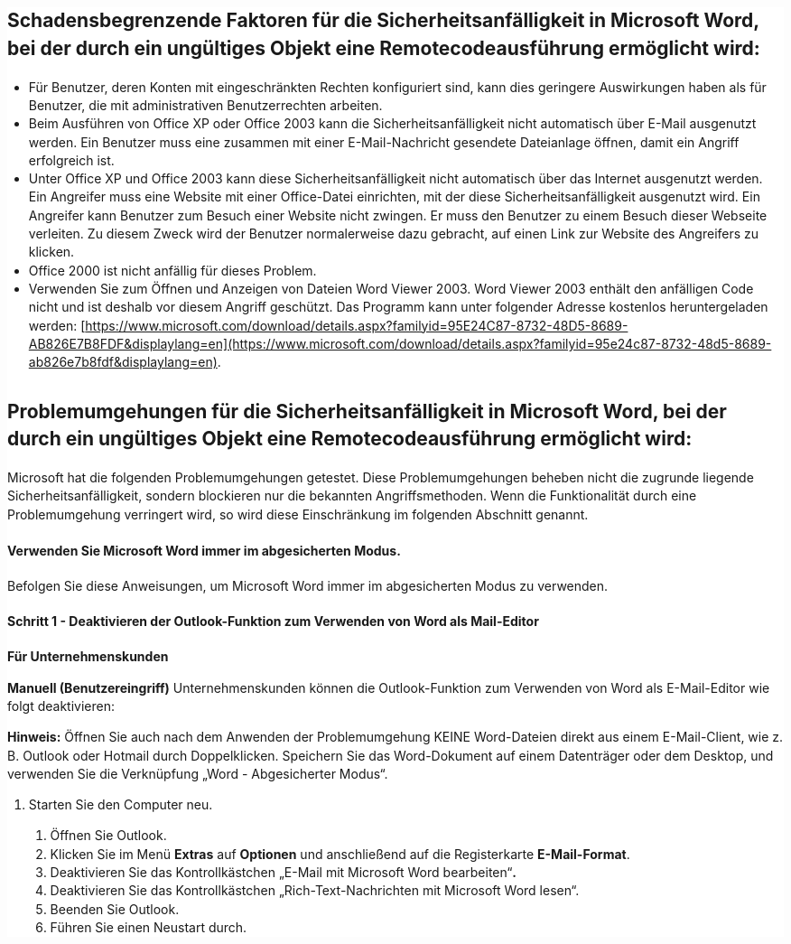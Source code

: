 Schadensbegrenzende Faktoren für die Sicherheitsanfälligkeit in Microsoft Word, bei der durch ein ungültiges Objekt eine Remotecodeausführung ermöglicht wird:
--------------------------------------------------------------------------------------------------------------------------------------------------------------

-   Für Benutzer, deren Konten mit eingeschränkten Rechten konfiguriert sind, kann dies geringere Auswirkungen haben als für Benutzer, die mit administrativen Benutzerrechten arbeiten.
-   Beim Ausführen von Office XP oder Office 2003 kann die Sicherheitsanfälligkeit nicht automatisch über E-Mail ausgenutzt werden. Ein Benutzer muss eine zusammen mit einer E-Mail-Nachricht gesendete Dateianlage öffnen, damit ein Angriff erfolgreich ist.
-   Unter Office XP und Office 2003 kann diese Sicherheitsanfälligkeit nicht automatisch über das Internet ausgenutzt werden. Ein Angreifer muss eine Website mit einer Office-Datei einrichten, mit der diese Sicherheitsanfälligkeit ausgenutzt wird. Ein Angreifer kann Benutzer zum Besuch einer Website nicht zwingen. Er muss den Benutzer zu einem Besuch dieser Webseite verleiten. Zu diesem Zweck wird der Benutzer normalerweise dazu gebracht, auf einen Link zur Website des Angreifers zu klicken.
-   Office 2000 ist nicht anfällig für dieses Problem.
-   Verwenden Sie zum Öffnen und Anzeigen von Dateien Word Viewer 2003. Word Viewer 2003 enthält den anfälligen Code nicht und ist deshalb vor diesem Angriff geschützt. Das Programm kann unter folgender Adresse kostenlos heruntergeladen werden: [https://www.microsoft.com/download/details.aspx?familyid=95E24C87-8732-48D5-8689-AB826E7B8FDF&displaylang=en](https://www.microsoft.com/download/details.aspx?familyid=95e24c87-8732-48d5-8689-ab826e7b8fdf&displaylang=en).

Problemumgehungen für die Sicherheitsanfälligkeit in Microsoft Word, bei der durch ein ungültiges Objekt eine Remotecodeausführung ermöglicht wird:
---------------------------------------------------------------------------------------------------------------------------------------------------

Microsoft hat die folgenden Problemumgehungen getestet. Diese Problemumgehungen beheben nicht die zugrunde liegende Sicherheitsanfälligkeit, sondern blockieren nur die bekannten Angriffsmethoden. Wenn die Funktionalität durch eine Problemumgehung verringert wird, so wird diese Einschränkung im folgenden Abschnitt genannt.

#### Verwenden Sie Microsoft Word immer im abgesicherten Modus.

Befolgen Sie diese Anweisungen, um Microsoft Word immer im abgesicherten Modus zu verwenden.

#### Schritt 1 - Deaktivieren der Outlook-Funktion zum Verwenden von Word als Mail-Editor

**Für Unternehmenskunden**

**Manuell (Benutzereingriff)**
Unternehmenskunden können die Outlook-Funktion zum Verwenden von Word als E-Mail-Editor wie folgt deaktivieren:

**Hinweis:** Öffnen Sie auch nach dem Anwenden der Problemumgehung KEINE Word-Dateien direkt aus einem E-Mail-Client, wie z. B. Outlook oder Hotmail durch Doppelklicken. Speichern Sie das Word-Dokument auf einem Datenträger oder dem Desktop, und verwenden Sie die Verknüpfung „Word - Abgesicherter Modus“.

1. Starten Sie den Computer neu.

      1.  Öffnen Sie Outlook.
      2.  Klicken Sie im Menü **Extras** auf **Optionen** und anschließend auf die Registerkarte **E-Mail-Format**.
      3.  Deaktivieren Sie das Kontrollkästchen „E-Mail mit Microsoft Word bearbeiten“**.**
      4.  Deaktivieren Sie das Kontrollkästchen „Rich-Text-Nachrichten mit Microsoft Word lesen“.
      5.  Beenden Sie Outlook.
      6.  Führen Sie einen Neustart durch.
